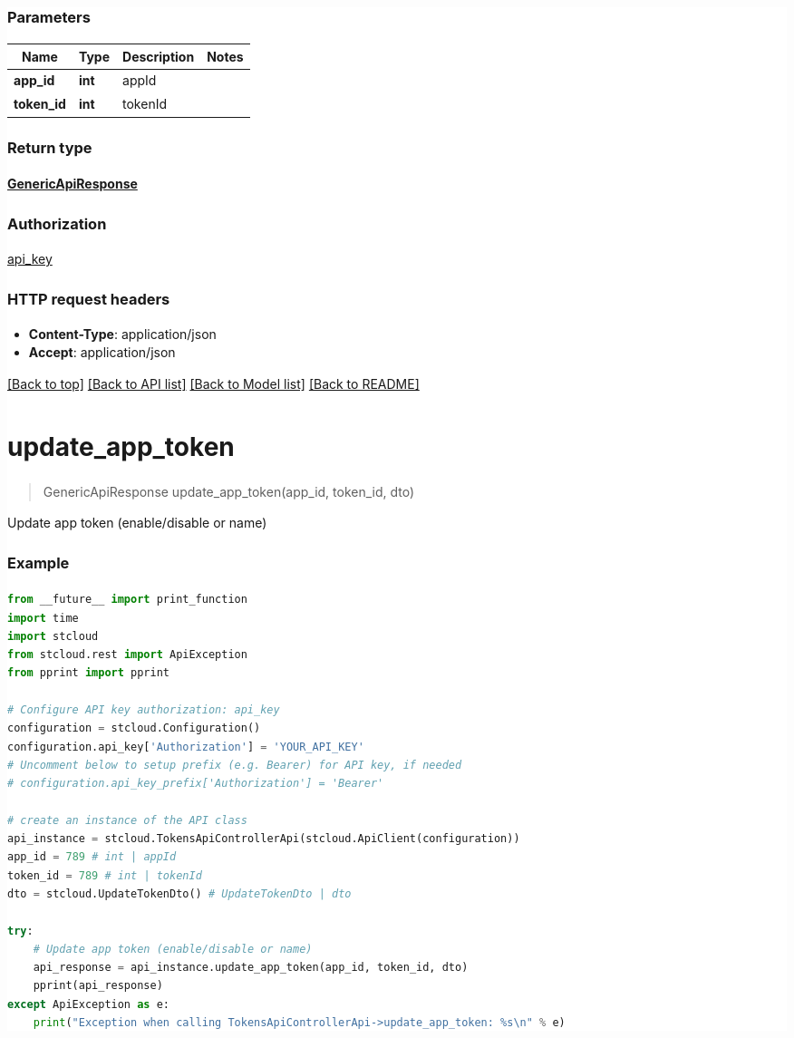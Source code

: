 ### Parameters

| Name         | Type    | Description | Notes |
| ------------ | ------- | ----------- | ----- |
| **app_id**   | **int** | appId       |
| **token_id** | **int** | tokenId     |

### Return type

[**GenericApiResponse**](GenericApiResponse.md)

### Authorization

[api_key](../README.md#api_key)

### HTTP request headers

 - **Content-Type**: application/json
 - **Accept**: application/json

[[Back to top]](#) [[Back to API list]](../README.md#documentation-for-api-endpoints) [[Back to Model list]](../README.md#documentation-for-models) [[Back to README]](../README.md)

# **update_app_token**
> GenericApiResponse update_app_token(app_id, token_id, dto)

Update app token (enable/disable or name)

### Example
```python
from __future__ import print_function
import time
import stcloud
from stcloud.rest import ApiException
from pprint import pprint

# Configure API key authorization: api_key
configuration = stcloud.Configuration()
configuration.api_key['Authorization'] = 'YOUR_API_KEY'
# Uncomment below to setup prefix (e.g. Bearer) for API key, if needed
# configuration.api_key_prefix['Authorization'] = 'Bearer'

# create an instance of the API class
api_instance = stcloud.TokensApiControllerApi(stcloud.ApiClient(configuration))
app_id = 789 # int | appId
token_id = 789 # int | tokenId
dto = stcloud.UpdateTokenDto() # UpdateTokenDto | dto

try:
    # Update app token (enable/disable or name)
    api_response = api_instance.update_app_token(app_id, token_id, dto)
    pprint(api_response)
except ApiException as e:
    print("Exception when calling TokensApiControllerApi->update_app_token: %s\n" % e)
```
